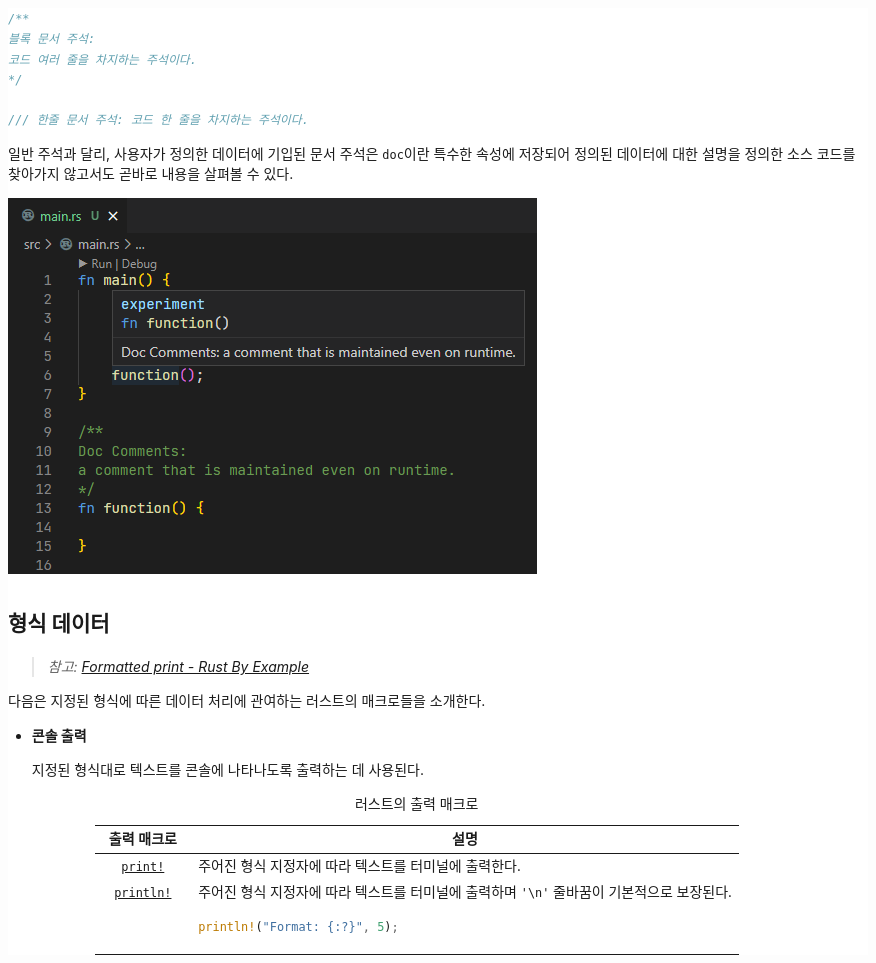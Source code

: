 ```rust
/**
블록 문서 주석:
코드 여러 줄을 차지하는 주석이다.
*/

/// 한줄 문서 주석: 코드 한 줄을 차지하는 주석이다.
```
</td></tr></tbody></table>

일반 주석과 달리, 사용자가 정의한 데이터에 기입된 문서 주석은 `doc`이란 특수한 속성에 저장되어 정의된 데이터에 대한 설명을 정의한 소스 코드를 찾아가지 않고서도 곧바로 내용을 살펴볼 수 있다.

![VS Code에서의 문서 주석 활용 예시](./images/rust_doccomments.png)

## 형식 데이터
> *참고: [Formatted print - Rust By Example](https://doc.rust-lang.org/rust-by-example/hello/print.html)*

다음은 지정된 형식에 따른 데이터 처리에 관여하는 러스트의 매크로들을 소개한다.

* **콘솔 출력**

    지정된 형식대로 텍스트를 콘솔에 나타나도록 출력하는 데 사용된다.

    <table style="width: 85%; margin-left: auto; margin-right: auto;"><caption style="caption-side: top;">러스트의 출력 매크로</caption><colgroup><col style="width: 15%;"/><col style="width: 85%;"/></colgroup><thead><tr><th style="text-align: center;">출력 매크로</th><th style="text-align: center;">설명</th></tr></thead><tbody><tr><td style="text-align: center;"><a href="https://doc.rust-lang.org/std/macro.print.html"><code>print!</code></a></td><td>주어진 형식 지정자에 따라 텍스트를 터미널에 출력한다.</td></tr><tr><td style="text-align: center;"><a href="https://doc.rust-lang.org/std/macro.println.html"><code>println!</code></a></td><td>주어진 형식 지정자에 따라 텍스트를 터미널에 출력하며 <code>'\n'</code> 줄바꿈이 기본적으로 보장된다.
    
    ```rust
    println!("Format: {:?}", 5);
    ```
    </td></tr></tbody></table>
